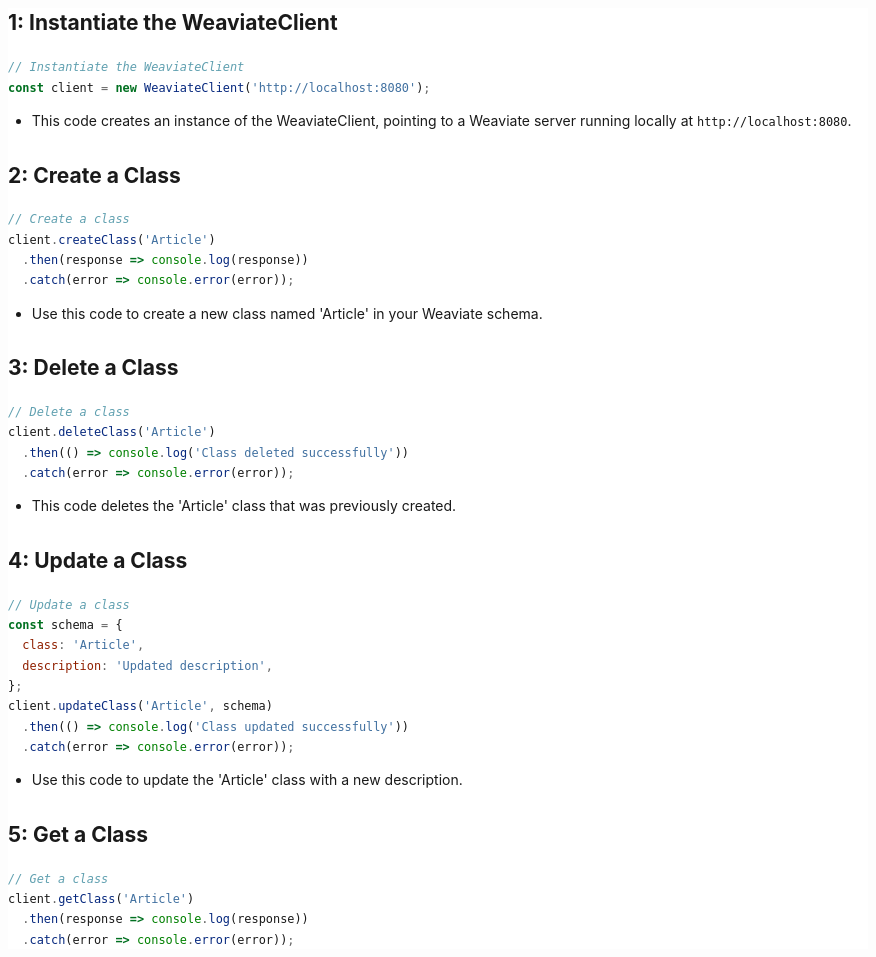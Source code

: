 ##  1: Instantiate the WeaviateClient

```javascript
// Instantiate the WeaviateClient
const client = new WeaviateClient('http://localhost:8080');
```

- This code creates an instance of the WeaviateClient, pointing to a Weaviate server running locally at `http://localhost:8080`.

##  2: Create a Class

```javascript
// Create a class
client.createClass('Article')
  .then(response => console.log(response))
  .catch(error => console.error(error));
```

- Use this code to create a new class named 'Article' in your Weaviate schema.

##  3: Delete a Class

```javascript
// Delete a class
client.deleteClass('Article')
  .then(() => console.log('Class deleted successfully'))
  .catch(error => console.error(error));
```

- This code deletes the 'Article' class that was previously created.

##  4: Update a Class

```javascript
// Update a class
const schema = {
  class: 'Article',
  description: 'Updated description',
};
client.updateClass('Article', schema)
  .then(() => console.log('Class updated successfully'))
  .catch(error => console.error(error));
```

- Use this code to update the 'Article' class with a new description.

##  5: Get a Class

```javascript
// Get a class
client.getClass('Article')
  .then(response => console.log(response))
  .catch(error => console.error(error));
```
